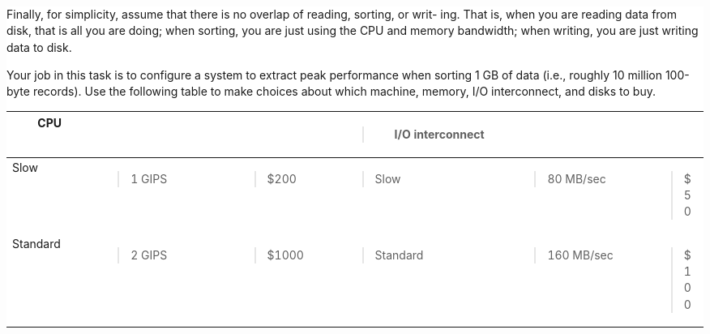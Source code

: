 Finally, for simplicity, assume that there is no overlap of reading, sorting, or writ- ing. That is, when you are reading data from disk, that is all you are doing; when sorting, you are just using the CPU and memory bandwidth; when writing, you are just writing data to disk.

Your job in this task is to configure a system to extract peak performance when sorting 1 GB of data (i.e., roughly 10 million 100-byte records). Use the following table to make choices about which machine, memory, I/O interconnect, and disks to buy.

<table style="width:100%;">
<colgroup>
<col style="width: 12%" />
<col style="width: 19%" />
<col style="width: 15%" />
<col style="width: 24%" />
<col style="width: 19%" />
<col style="width: 8%" />
</colgroup>
<thead>
<tr class="header">
<th>CPU</th>
<th></th>
<th></th>
<th><blockquote>
<p>I/O interconnect</p>
</blockquote></th>
<th colspan="2"></th>
</tr>
</thead>
<tbody>
<tr class="odd">
<td>Slow</td>
<td><blockquote>
<p>1 GIPS</p>
</blockquote></td>
<td><blockquote>
<p>$200</p>
</blockquote></td>
<td><blockquote>
<p>Slow</p>
</blockquote></td>
<td><blockquote>
<p>80 MB/sec</p>
</blockquote></td>
<td><blockquote>
<p>$50</p>
</blockquote></td>
</tr>
<tr class="even">
<td>Standard</td>
<td><blockquote>
<p>2 GIPS</p>
</blockquote></td>
<td><blockquote>
<p>$1000</p>
</blockquote></td>
<td><blockquote>
<p>Standard</p>
</blockquote></td>
<td><blockquote>
<p>160 MB/sec</p>
</blockquote></td>
<td><blockquote>
<p>$100</p>
</blockquote></td>